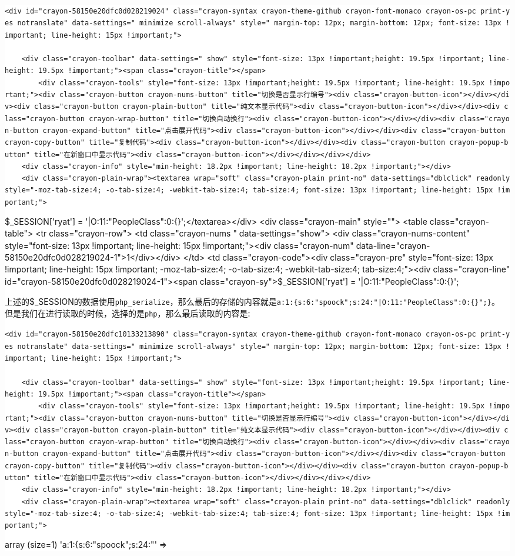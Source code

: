     <div id="crayon-58150e20dfc0d028219024" class="crayon-syntax crayon-theme-github crayon-font-monaco crayon-os-pc print-yes notranslate" data-settings=" minimize scroll-always" style=" margin-top: 12px; margin-bottom: 12px; font-size: 13px !important; line-height: 15px !important;">

        <div class="crayon-toolbar" data-settings=" show" style="font-size: 13px !important;height: 19.5px !important; line-height: 19.5px !important;"><span class="crayon-title"></span>
            <div class="crayon-tools" style="font-size: 13px !important;height: 19.5px !important; line-height: 19.5px !important;"><div class="crayon-button crayon-nums-button" title="切换是否显示行编号"><div class="crayon-button-icon"></div></div><div class="crayon-button crayon-plain-button" title="纯文本显示代码"><div class="crayon-button-icon"></div></div><div class="crayon-button crayon-wrap-button" title="切换自动换行"><div class="crayon-button-icon"></div></div><div class="crayon-button crayon-expand-button" title="点击展开代码"><div class="crayon-button-icon"></div></div><div class="crayon-button crayon-copy-button" title="复制代码"><div class="crayon-button-icon"></div></div><div class="crayon-button crayon-popup-button" title="在新窗口中显示代码"><div class="crayon-button-icon"></div></div></div></div>
        <div class="crayon-info" style="min-height: 18.2px !important; line-height: 18.2px !important;"></div>
        <div class="crayon-plain-wrap"><textarea wrap="soft" class="crayon-plain print-no" data-settings="dblclick" readonly style="-moz-tab-size:4; -o-tab-size:4; -webkit-tab-size:4; tab-size:4; font-size: 13px !important; line-height: 15px !important;">
$_SESSION['ryat'] = '|O:11:"PeopleClass":0:{}';</textarea></div>
        <div class="crayon-main" style="">
            <table class="crayon-table">
                <tr class="crayon-row">
                    <td class="crayon-nums " data-settings="show">
                        <div class="crayon-nums-content" style="font-size: 13px !important; line-height: 15px !important;"><div class="crayon-num" data-line="crayon-58150e20dfc0d028219024-1">1</div></div>
                    </td>
                    <td class="crayon-code"><div class="crayon-pre" style="font-size: 13px !important; line-height: 15px !important; -moz-tab-size:4; -o-tab-size:4; -webkit-tab-size:4; tab-size:4;"><div class="crayon-line" id="crayon-58150e20dfc0d028219024-1"><span class="crayon-sy">$</span><span class="crayon-v">_SESSION</span><span class="crayon-sy">[</span><span class="crayon-s">'ryat'</span><span class="crayon-sy">]</span><span class="crayon-h"> </span><span class="crayon-o">=</span><span class="crayon-h"> </span><span class="crayon-s">'|O:11:"PeopleClass":0:{}'</span><span class="crayon-sy">;</span></div></div></td>
                </tr>
            </table>
        </div>
    </div>
    <!-- [Format Time: 0.0004 seconds] -->
    <p>上述的$_SESSION的数据使用<code>php_serialize</code>，那么最后的存储的内容就是<code>a:1:{s:6:"spoock";s:24:"|O:11:"PeopleClass":0:{}";}</code>。<br />
        但是我们在进行读取的时候，选择的是<code>php</code>，那么最后读取的内容是:</p>
    <p></p><!-- Crayon Syntax Highlighter v2.7.1.1 -->

    <div id="crayon-58150e20dfc10133213890" class="crayon-syntax crayon-theme-github crayon-font-monaco crayon-os-pc print-yes notranslate" data-settings=" minimize scroll-always" style=" margin-top: 12px; margin-bottom: 12px; font-size: 13px !important; line-height: 15px !important;">

        <div class="crayon-toolbar" data-settings=" show" style="font-size: 13px !important;height: 19.5px !important; line-height: 19.5px !important;"><span class="crayon-title"></span>
            <div class="crayon-tools" style="font-size: 13px !important;height: 19.5px !important; line-height: 19.5px !important;"><div class="crayon-button crayon-nums-button" title="切换是否显示行编号"><div class="crayon-button-icon"></div></div><div class="crayon-button crayon-plain-button" title="纯文本显示代码"><div class="crayon-button-icon"></div></div><div class="crayon-button crayon-wrap-button" title="切换自动换行"><div class="crayon-button-icon"></div></div><div class="crayon-button crayon-expand-button" title="点击展开代码"><div class="crayon-button-icon"></div></div><div class="crayon-button crayon-copy-button" title="复制代码"><div class="crayon-button-icon"></div></div><div class="crayon-button crayon-popup-button" title="在新窗口中显示代码"><div class="crayon-button-icon"></div></div></div></div>
        <div class="crayon-info" style="min-height: 18.2px !important; line-height: 18.2px !important;"></div>
        <div class="crayon-plain-wrap"><textarea wrap="soft" class="crayon-plain print-no" data-settings="dblclick" readonly style="-moz-tab-size:4; -o-tab-size:4; -webkit-tab-size:4; tab-size:4; font-size: 13px !important; line-height: 15px !important;">
array (size=1)
  'a:1:{s:6:"spoock";s:24:"' =&gt;